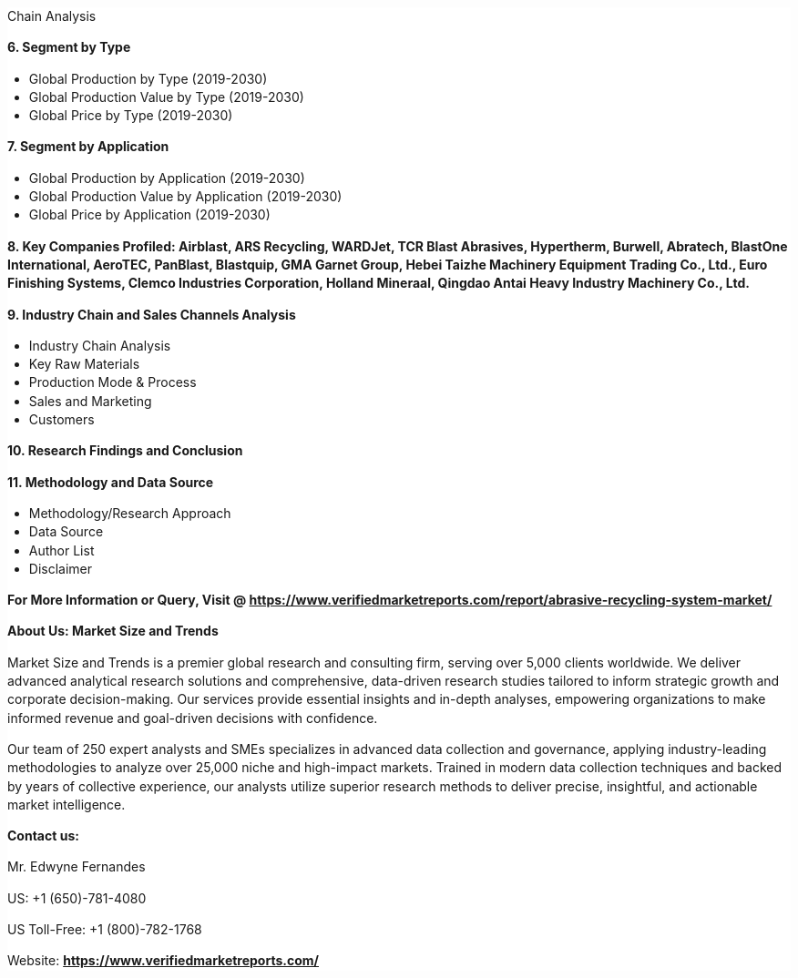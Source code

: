 Chain Analysis&nbsp;</li></ul><p><strong>6. Segment by Type</strong></p><ul><li>Global Production by Type (2019-2030)</li><li>Global Production Value by Type (2019-2030)</li><li>Global Price by Type (2019-2030)</li></ul><p><strong>7. Segment by Application</strong></p><ul><li>Global Production by Application (2019-2030)</li><li>Global Production Value by Application (2019-2030)</li><li>Global Price by Application (2019-2030)</li></ul><p><strong>8. Key Companies Profiled: Airblast, ARS Recycling, WARDJet, TCR Blast Abrasives, Hypertherm, Burwell, Abratech, BlastOne International, AeroTEC, PanBlast, Blastquip, GMA Garnet Group, Hebei Taizhe Machinery Equipment Trading Co., Ltd., Euro Finishing Systems, Clemco Industries Corporation, Holland Mineraal, Qingdao Antai Heavy Industry Machinery Co., Ltd.</strong></p><p><strong>9. Industry Chain and Sales Channels Analysis</strong></p><ul><li>Industry Chain Analysis</li><li>Key Raw Materials</li><li>Production Mode &amp; Process</li><li>Sales and Marketing</li><li>Customers</li></ul><p><strong>10. Research Findings and Conclusion</strong></p><p><strong>11. Methodology and Data Source</strong></p><ul><li>Methodology/Research Approach</li><li>Data Source</li><li>Author List</li><li>Disclaimer</li></ul></p><p><strong>For More Information or Query, Visit @ <a href="https://www.verifiedmarketreports.com/report/abrasive-recycling-system-market/">https://www.verifiedmarketreports.com/report/abrasive-recycling-system-market/</a></strong></p><p><strong>About Us: Market Size and Trends</strong></p><p>Market Size and Trends is a premier global research and consulting firm, serving over 5,000 clients worldwide. We deliver advanced analytical research solutions and comprehensive, data-driven research studies tailored to inform strategic growth and corporate decision-making. Our services provide essential insights and in-depth analyses, empowering organizations to make informed revenue and goal-driven decisions with confidence.</p><p>Our team of 250 expert analysts and SMEs specializes in advanced data collection and governance, applying industry-leading methodologies to analyze over 25,000 niche and high-impact markets. Trained in modern data collection techniques and backed by years of collective experience, our analysts utilize superior research methods to deliver precise, insightful, and actionable market intelligence.</p><p><strong>Contact us:</strong></p><p>Mr. Edwyne Fernandes</p><p>US: +1 (650)-781-4080</p><p>US Toll-Free: +1 (800)-782-1768</p><p>Website: <strong><a href="https://www.verifiedmarketreports.com/">https://www.verifiedmarketreports.com/</a></strong></p>
